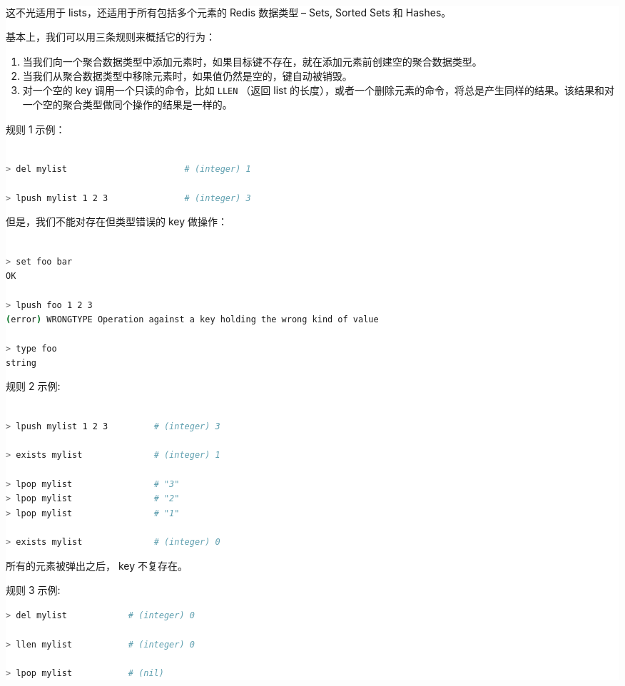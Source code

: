 这不光适用于 lists，还适用于所有包括多个元素的 Redis 数据类型 – Sets, Sorted Sets 和 Hashes。

基本上，我们可以用三条规则来概括它的行为：

1. 当我们向一个聚合数据类型中添加元素时，如果目标键不存在，就在添加元素前创建空的聚合数据类型。
2. 当我们从聚合数据类型中移除元素时，如果值仍然是空的，键自动被销毁。
3. 对一个空的 key 调用一个只读的命令，比如 `LLEN` （返回 list 的长度），或者一个删除元素的命令，将总是产生同样的结果。该结果和对一个空的聚合类型做同个操作的结果是一样的。

规则 1 示例：

```bash

> del mylist                       # (integer) 1

> lpush mylist 1 2 3               # (integer) 3

```

但是，我们不能对存在但类型错误的 key 做操作：  

```bash

> set foo bar 
OK 

> lpush foo 1 2 3 
(error) WRONGTYPE Operation against a key holding the wrong kind of value 

> type foo 
string

```



规则 2 示例:

```bash

> lpush mylist 1 2 3         # (integer) 3

> exists mylist              # (integer) 1

> lpop mylist                # "3"
> lpop mylist                # "2"
> lpop mylist                # "1"

> exists mylist              # (integer) 0

```

所有的元素被弹出之后， key 不复存在。



规则 3 示例:

```bash
> del mylist            # (integer) 0

> llen mylist           # (integer) 0

> lpop mylist           # (nil)
```
